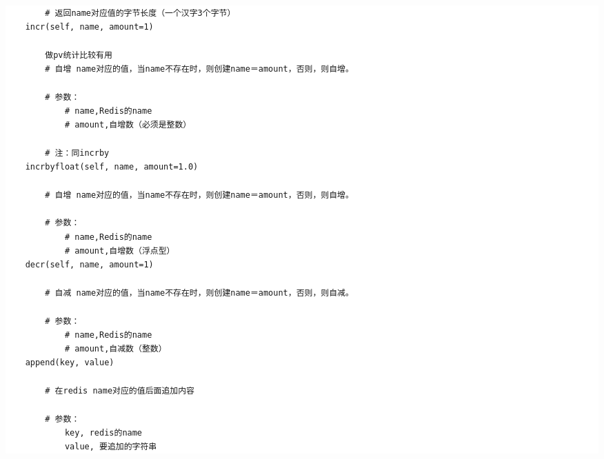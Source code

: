 			# 返回name对应值的字节长度（一个汉字3个字节）
		incr(self, name, amount=1)
			
			做pv统计比较有用
			# 自增 name对应的值，当name不存在时，则创建name＝amount，否则，则自增。
			 
			# 参数：
			    # name,Redis的name
			    # amount,自增数（必须是整数）
			 
			# 注：同incrby
		incrbyfloat(self, name, amount=1.0)
	
			# 自增 name对应的值，当name不存在时，则创建name＝amount，否则，则自增。
			 
			# 参数：
			    # name,Redis的name
			    # amount,自增数（浮点型）
		decr(self, name, amount=1)
	
			# 自减 name对应的值，当name不存在时，则创建name＝amount，否则，则自减。
			 
			# 参数：
			    # name,Redis的name
			    # amount,自减数（整数）
		append(key, value)
			
			# 在redis name对应的值后面追加内容
	
			# 参数：
			    key, redis的name
			    value, 要追加的字符串		
	